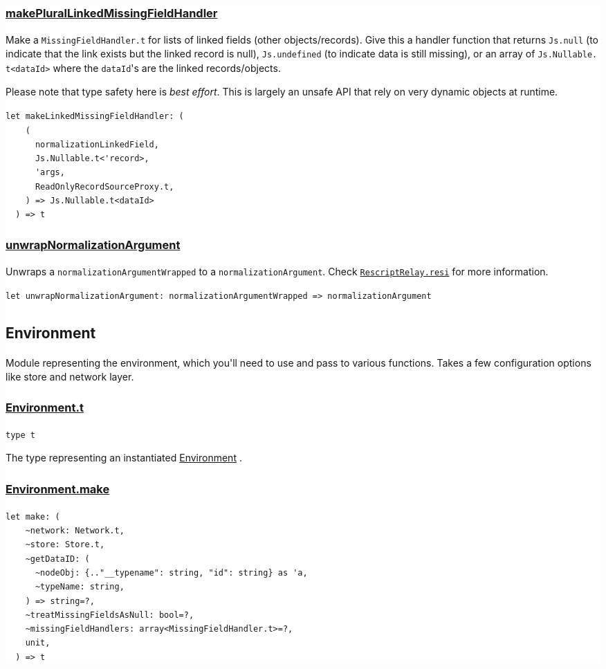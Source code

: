 ### [makePluralLinkedMissingFieldHandler](#missingfieldhandlermakeplurallinkedmissingfieldhandler)

Make a `MissingFieldHandler.t` for lists of linked fields (other objects/records). Give this a handler function that returns `Js.null` (to indicate that the link exists but the linked record is null), `Js.undefined` (to indicate data is still missing), or an array of `Js.Nullable.t<dataId>` where the `dataId`'s are the linked records/objects.

Please note that type safety here is _best effort_. This is largely an unsafe API that rely on very dynamic objects at runtime.

```reason
let makeLinkedMissingFieldHandler: (
    (
      normalizationLinkedField,
      Js.Nullable.t<'record>,
      'args,
      ReadOnlyRecordSourceProxy.t,
    ) => Js.Nullable.t<dataId>
  ) => t
```

### [unwrapNormalizationArgument](#missingfieldhandlerunwrapnormalizationargument)

Unwraps a `normalizationArgumentWrapped` to a `normalizationArgument`. Check [`RescriptRelay.resi`](https://github.com/zth/rescript-relay/blob/master/packages/rescript-relay/src/RescriptRelay.resi) for more information.

```reason
let unwrapNormalizationArgument: normalizationArgumentWrapped => normalizationArgument
```

## Environment

Module representing the environment, which you'll need to use and pass to various functions. Takes a few configuration options like store and network layer.

### [Environment.t](#environmentt)

```reason
type t
```

The type representing an instantiated [Environment](#environment) .

### [Environment.make](#environmentmake)

```reason
let make: (
    ~network: Network.t,
    ~store: Store.t,
    ~getDataID: (
      ~nodeObj: {.."__typename": string, "id": string} as 'a,
      ~typeName: string,
    ) => string=?,
    ~treatMissingFieldsAsNull: bool=?,
    ~missingFieldHandlers: array<MissingFieldHandler.t>=?,
    unit,
  ) => t
```
